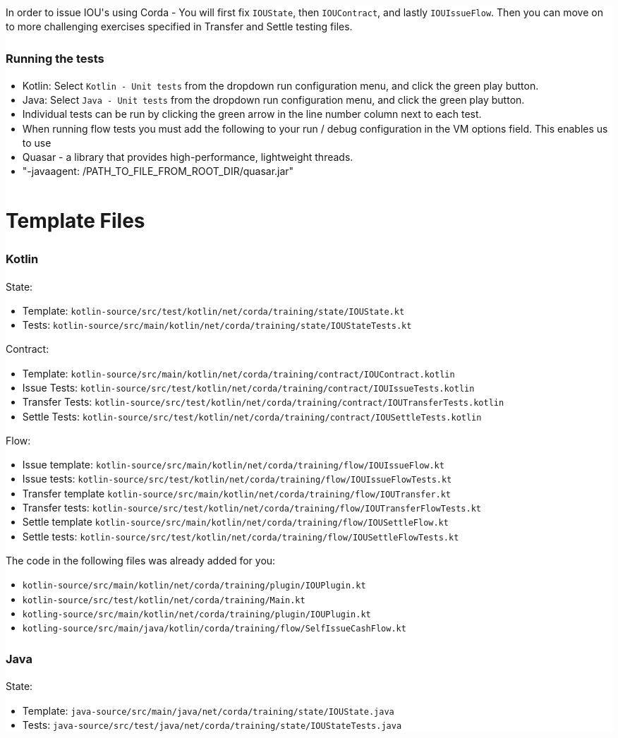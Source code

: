 In order to issue IOU's using Corda - You will first fix `IOUState`, then `IOUContract`, and lastly `IOUIssueFlow`. Then you can move on to
more challenging exercises specified in Transfer and Settle testing files.

### Running the tests
* Kotlin: Select `Kotlin - Unit tests` from the dropdown run configuration menu, and click the green play button.
* Java: Select `Java - Unit tests` from the dropdown run configuration menu, and click the green play button.
* Individual tests can be run by clicking the green arrow in the line number column next to each test.
* When running flow tests you must add the following to your run / debug configuration in the VM options field. This enables us to use
* Quasar - a library that provides high-performance, lightweight threads.
* "-javaagent: /PATH_TO_FILE_FROM_ROOT_DIR/quasar.jar"

# Template Files

### Kotlin
State:

* Template: `kotlin-source/src/test/kotlin/net/corda/training/state/IOUState.kt`
* Tests: `kotlin-source/src/main/kotlin/net/corda/training/state/IOUStateTests.kt`

Contract:

* Template: `kotlin-source/src/main/kotlin/net/corda/training/contract/IOUContract.kotlin`
* Issue Tests: `kotlin-source/src/test/kotlin/net/corda/training/contract/IOUIssueTests.kotlin`
* Transfer Tests: `kotlin-source/src/test/kotlin/net/corda/training/contract/IOUTransferTests.kotlin`
* Settle Tests: `kotlin-source/src/test/kotlin/net/corda/training/contract/IOUSettleTests.kotlin`

Flow:

* Issue template: `kotlin-source/src/main/kotlin/net/corda/training/flow/IOUIssueFlow.kt`
* Issue tests: `kotlin-source/src/test/kotlin/net/corda/training/flow/IOUIssueFlowTests.kt`
* Transfer template `kotlin-source/src/main/kotlin/net/corda/training/flow/IOUTransfer.kt`
* Transfer tests: `kotlin-source/src/test/kotlin/net/corda/training/flow/IOUTransferFlowTests.kt`
* Settle template `kotlin-source/src/main/kotlin/net/corda/training/flow/IOUSettleFlow.kt`
* Settle tests: `kotlin-source/src/test/kotlin/net/corda/training/flow/IOUSettleFlowTests.kt`

The code in the following files was already added for you:

* `kotlin-source/src/main/kotlin/net/corda/training/plugin/IOUPlugin.kt`
* `kotlin-source/src/test/kotlin/net/corda/training/Main.kt`
* `kotling-source/src/main/kotlin/net/corda/training/plugin/IOUPlugin.kt`
* `kotling-source/src/main/java/kotlin/corda/training/flow/SelfIssueCashFlow.kt`


### Java
State:

* Template: `java-source/src/main/java/net/corda/training/state/IOUState.java`
* Tests: `java-source/src/test/java/net/corda/training/state/IOUStateTests.java`
